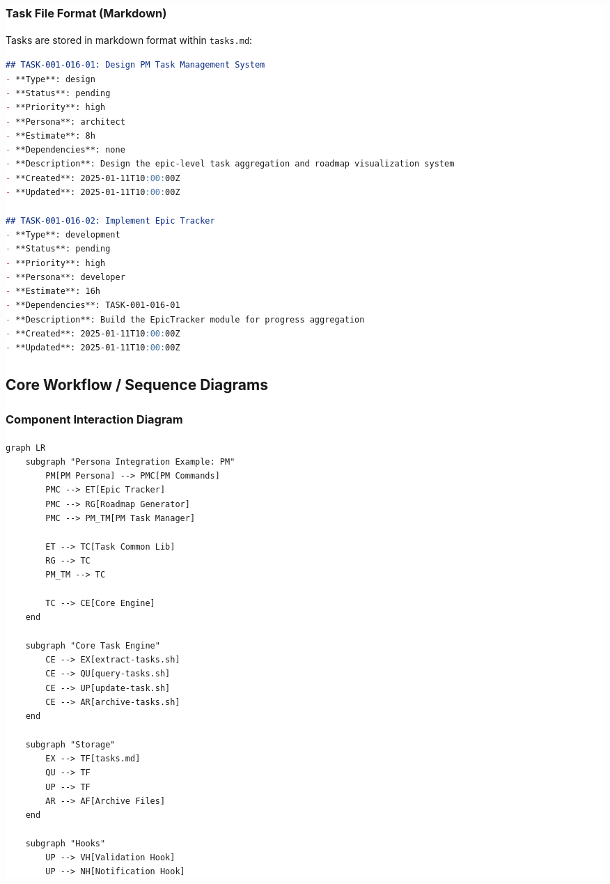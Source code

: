 ### Task File Format (Markdown)

Tasks are stored in markdown format within `tasks.md`:

```markdown
## TASK-001-016-01: Design PM Task Management System
- **Type**: design
- **Status**: pending
- **Priority**: high
- **Persona**: architect
- **Estimate**: 8h
- **Dependencies**: none
- **Description**: Design the epic-level task aggregation and roadmap visualization system
- **Created**: 2025-01-11T10:00:00Z
- **Updated**: 2025-01-11T10:00:00Z

## TASK-001-016-02: Implement Epic Tracker
- **Type**: development
- **Status**: pending
- **Priority**: high
- **Persona**: developer
- **Estimate**: 16h
- **Dependencies**: TASK-001-016-01
- **Description**: Build the EpicTracker module for progress aggregation
- **Created**: 2025-01-11T10:00:00Z
- **Updated**: 2025-01-11T10:00:00Z
```

## Core Workflow / Sequence Diagrams

### Component Interaction Diagram

```mermaid
graph LR
    subgraph "Persona Integration Example: PM"
        PM[PM Persona] --> PMC[PM Commands]
        PMC --> ET[Epic Tracker]
        PMC --> RG[Roadmap Generator]
        PMC --> PM_TM[PM Task Manager]
        
        ET --> TC[Task Common Lib]
        RG --> TC
        PM_TM --> TC
        
        TC --> CE[Core Engine]
    end
    
    subgraph "Core Task Engine"
        CE --> EX[extract-tasks.sh]
        CE --> QU[query-tasks.sh]
        CE --> UP[update-task.sh]
        CE --> AR[archive-tasks.sh]
    end
    
    subgraph "Storage"
        EX --> TF[tasks.md]
        QU --> TF
        UP --> TF
        AR --> AF[Archive Files]
    end
    
    subgraph "Hooks"
        UP --> VH[Validation Hook]
        UP --> NH[Notification Hook]
```